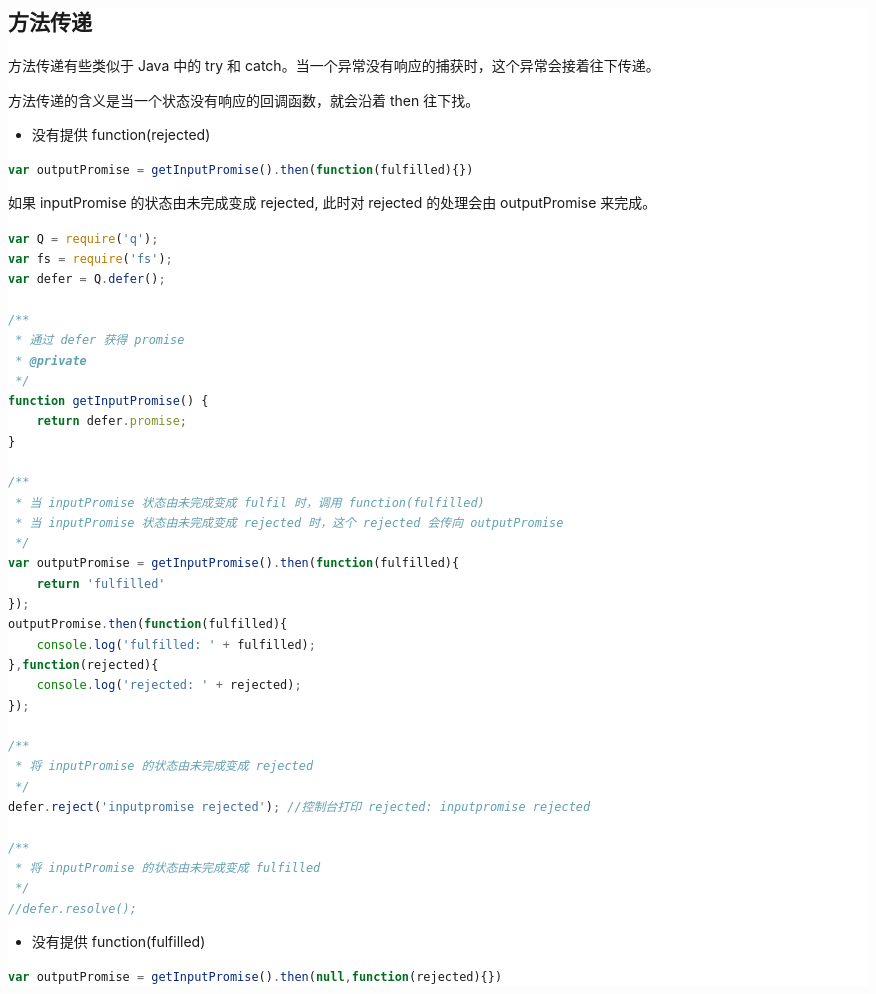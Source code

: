 
## 方法传递

方法传递有些类似于 Java 中的 try 和 catch。当一个异常没有响应的捕获时，这个异常会接着往下传递。

方法传递的含义是当一个状态没有响应的回调函数，就会沿着 then 往下找。

*   没有提供 function(rejected)

```js
var outputPromise = getInputPromise().then(function(fulfilled){}) 
```

如果 inputPromise 的状态由未完成变成 rejected, 此时对 rejected 的处理会由 outputPromise 来完成。

```js
var Q = require('q');
var fs = require('fs');
var defer = Q.defer();

/**
 * 通过 defer 获得 promise
 * @private
 */
function getInputPromise() {
    return defer.promise;
}

/**
 * 当 inputPromise 状态由未完成变成 fulfil 时，调用 function(fulfilled)
 * 当 inputPromise 状态由未完成变成 rejected 时，这个 rejected 会传向 outputPromise
 */
var outputPromise = getInputPromise().then(function(fulfilled){
    return 'fulfilled'
});
outputPromise.then(function(fulfilled){
    console.log('fulfilled: ' + fulfilled);
},function(rejected){
    console.log('rejected: ' + rejected);
});

/**
 * 将 inputPromise 的状态由未完成变成 rejected
 */
defer.reject('inputpromise rejected'); //控制台打印 rejected: inputpromise rejected

/**
 * 将 inputPromise 的状态由未完成变成 fulfilled
 */
//defer.resolve(); 
```

*   没有提供 function(fulfilled)

```js
var outputPromise = getInputPromise().then(null,function(rejected){}) 
```
